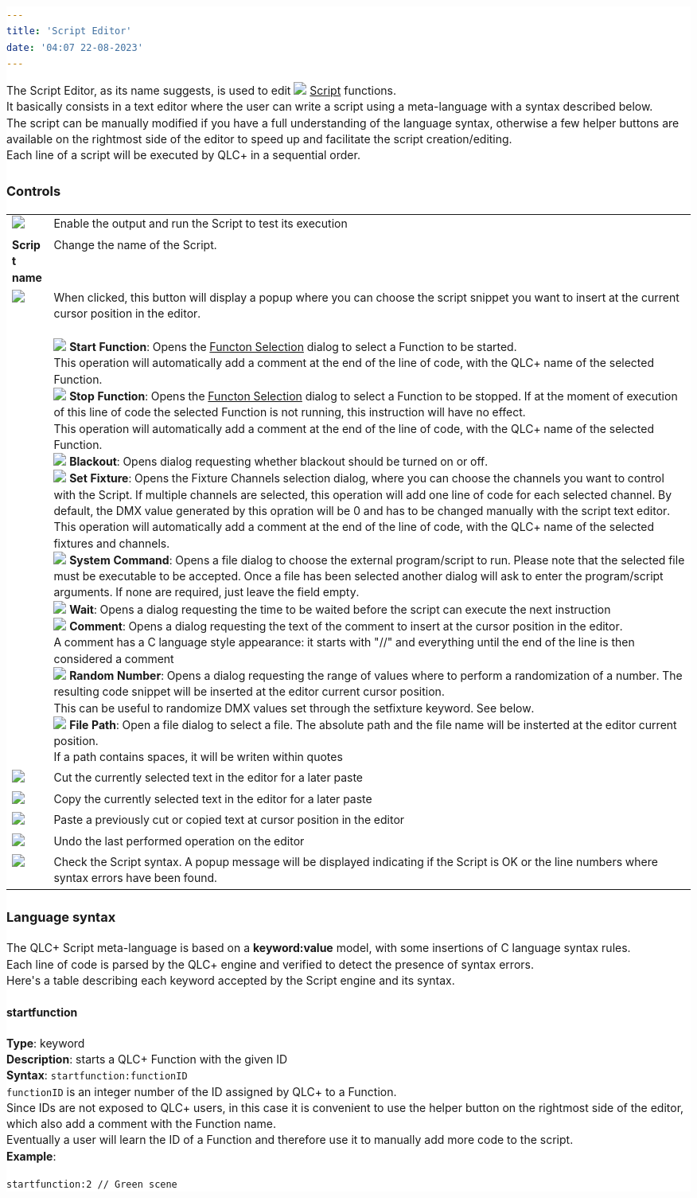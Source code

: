 ```yaml
---
title: 'Script Editor'
date: '04:07 22-08-2023'
---
```


The Script Editor, as its name suggests, is used to edit ![](/basics/script.png) [Script](/basics/glossary-and-concepts#script) functions.  
It basically consists in a text editor where the user can write a script using a meta-language with a syntax described below.  
The script can be manually modified if you have a full understanding of the language syntax, otherwise a few helper buttons are available on the rightmost side of the editor to speed up and facilitate the script creation/editing.  
Each line of a script will be executed by QLC+ in a sequential order.

### Controls

|     |     |
| --- | --- |
| ![](/basics/player_play.png) | Enable the output and run the Script to test its execution |
| **Script name** | Change the name of the Script. |
| ![](/basics/edit_add.png) | When clicked, this button will display a popup where you can choose the script snippet you want to insert at the current cursor position in the editor.<br><br>![](/basics/function.png) **Start Function**: Opens the [Functon Selection](../function-selection) dialog to select a Function to be started.  <br>    This operation will automatically add a comment at the end of the line of code, with the QLC+ name of the selected Function.<br>![](/basics/fileclose.png) **Stop Function**: Opens the [Functon Selection](../function-selection) dialog to select a Function to be stopped. If at the moment of execution of this line of code the selected Function is not running, this instruction will have no effect.  <br>    This operation will automatically add a comment at the end of the line of code, with the QLC+ name of the selected Function.<br>![](/basics/blackout.png) **Blackout**: Opens dialog requesting whether blackout should be turned on or off.<br>![](/basics/fixture.png) **Set Fixture**: Opens the Fixture Channels selection dialog, where you can choose the channels you want to control with the Script. If multiple channels are selected, this operation will add one line of code for each selected channel. By default, the DMX value generated by this opration will be 0 and has to be changed manually with the script text editor.  <br>    This operation will automatically add a comment at the end of the line of code, with the QLC+ name of the selected fixtures and channels.<br>![](/basics/player_play.png) **System Command**: Opens a file dialog to choose the external program/script to run. Please note that the selected file must be executable to be accepted. Once a file has been selected another dialog will ask to enter the program/script arguments. If none are required, just leave the field empty.<br>![](/basics/speed.png) **Wait**: Opens a dialog requesting the time to be waited before the script can execute the next instruction<br>![](/basics/label.png) **Comment**: Opens a dialog requesting the text of the comment to insert at the cursor position in the editor.  <br>    A comment has a C language style appearance: it starts with "//" and everything until the end of the line is then considered a comment<br>![](/basics/other.png) **Random Number**: Opens a dialog requesting the range of values where to perform a randomization of a number. The resulting code snippet will be inserted at the editor current cursor position.  <br>    This can be useful to randomize DMX values set through the setfixture keyword. See below.<br>![](/basics/fileopen.png) **File Path**: Open a file dialog to select a file. The absolute path and the file name will be insterted at the editor current position.  <br>    If a path contains spaces, it will be writen within quotes |
| ![](/basics/editcut.png) | Cut the currently selected text in the editor for a later paste |
| ![](/basics/editcopy.png) | Copy the currently selected text in the editor for a later paste |
| ![](/basics/editpaste.png) | Paste a previously cut or copied text at cursor position in the editor |
| ![](/basics/undo.png) | Undo the last performed operation on the editor |
| ![](/basics/check.png) | Check the Script syntax. A popup message will be displayed indicating if the Script is OK or the line numbers where syntax errors have been found. |

### Language syntax

The QLC+ Script meta-language is based on a **keyword:value** model, with some insertions of C language syntax rules.  
Each line of code is parsed by the QLC+ engine and verified to detect the presence of syntax errors.  
Here's a table describing each keyword accepted by the Script engine and its syntax.

#### startfunction
**Type**: keyword<br>
**Description**: starts a QLC+ Function with the given ID<br>
**Syntax**: `startfunction:functionID`<br>
`functionID` is an integer number of the ID assigned by QLC+ to a Function.<br>
Since IDs are not exposed to QLC+ users, in this case it is convenient to use the helper button on the rightmost side of the editor, which also add a comment with the Function name. <br>
Eventually a user will learn the ID of a Function and therefore use it to manually add more code to the script.<br>
**Example**:
```
startfunction:2 // Green scene
```
